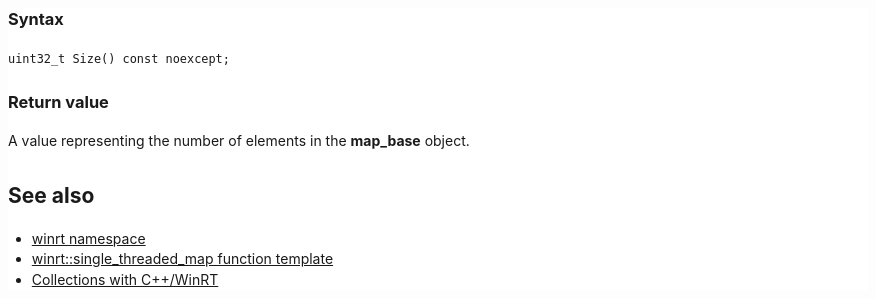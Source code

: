 ### Syntax
```cppwinrt
uint32_t Size() const noexcept;
```

### Return value
A value representing the number of elements in the **map_base** object.

## See also 
* [winrt namespace](winrt.md)
* [winrt::single_threaded_map function template](single-threaded-map.md)
* [Collections with C++/WinRT](/windows/uwp/cpp-and-winrt-apis/collections)
